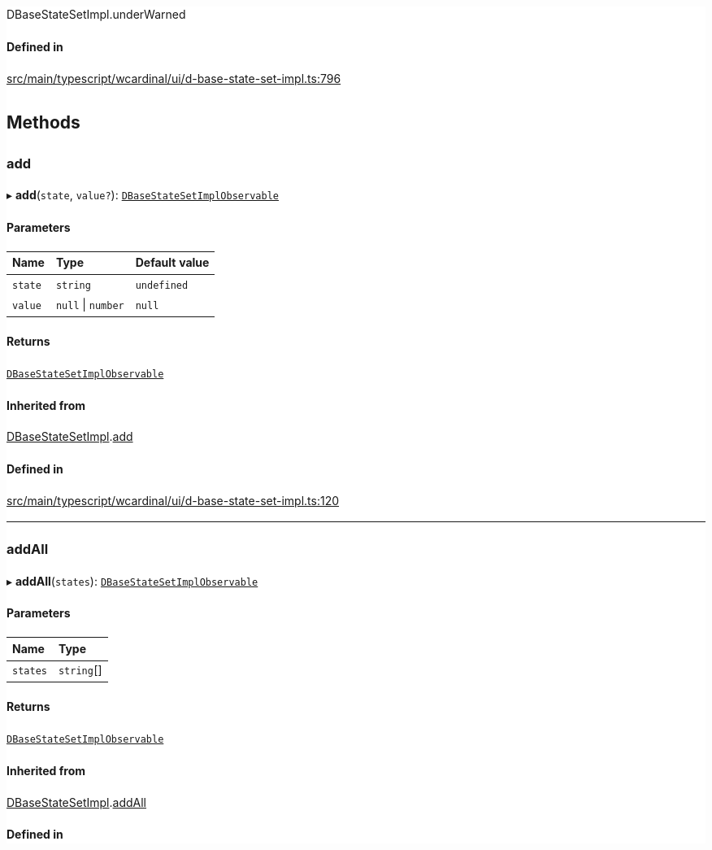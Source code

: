 DBaseStateSetImpl.underWarned

#### Defined in

[src/main/typescript/wcardinal/ui/d-base-state-set-impl.ts:796](https://github.com/winter-cardinal/winter-cardinal-ui/blob/v0.310.1/src/main/typescript/wcardinal/ui/d-base-state-set-impl.ts#L796)

## Methods

### add

▸ **add**(`state`, `value?`): [`DBaseStateSetImplObservable`](DBaseStateSetImplObservable.md)

#### Parameters

| Name | Type | Default value |
| :------ | :------ | :------ |
| `state` | `string` | `undefined` |
| `value` | ``null`` \| `number` | `null` |

#### Returns

[`DBaseStateSetImplObservable`](DBaseStateSetImplObservable.md)

#### Inherited from

[DBaseStateSetImpl](DBaseStateSetImpl.md).[add](DBaseStateSetImpl.md#add)

#### Defined in

[src/main/typescript/wcardinal/ui/d-base-state-set-impl.ts:120](https://github.com/winter-cardinal/winter-cardinal-ui/blob/v0.310.1/src/main/typescript/wcardinal/ui/d-base-state-set-impl.ts#L120)

___

### addAll

▸ **addAll**(`states`): [`DBaseStateSetImplObservable`](DBaseStateSetImplObservable.md)

#### Parameters

| Name | Type |
| :------ | :------ |
| `states` | `string`[] |

#### Returns

[`DBaseStateSetImplObservable`](DBaseStateSetImplObservable.md)

#### Inherited from

[DBaseStateSetImpl](DBaseStateSetImpl.md).[addAll](DBaseStateSetImpl.md#addall)

#### Defined in
